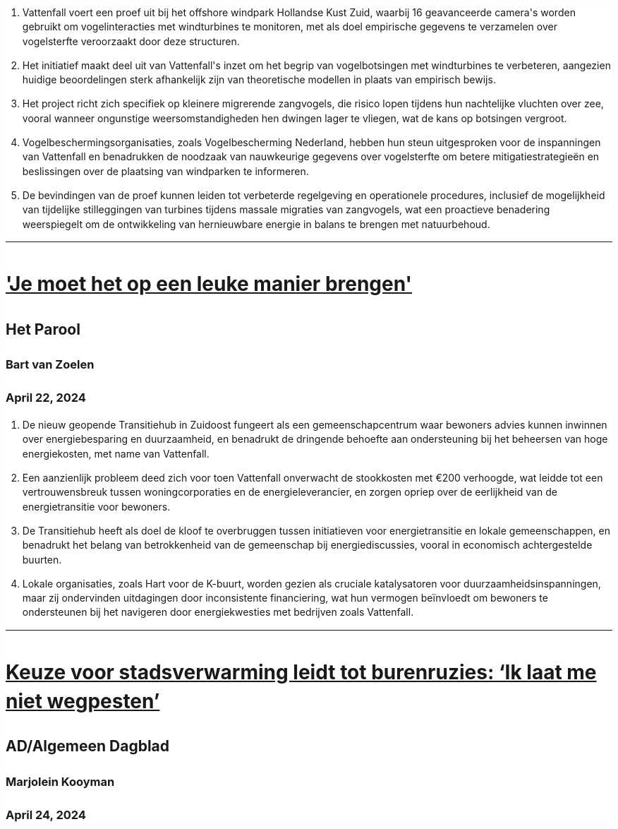 1. Vattenfall voert een proef uit bij het offshore windpark Hollandse Kust Zuid, waarbij 16 geavanceerde camera's worden gebruikt om vogelinteracties met windturbines te monitoren, met als doel empirische gegevens te verzamelen over vogelsterfte veroorzaakt door deze structuren.

2. Het initiatief maakt deel uit van Vattenfall's inzet om het begrip van vogelbotsingen met windturbines te verbeteren, aangezien huidige beoordelingen sterk afhankelijk zijn van theoretische modellen in plaats van empirisch bewijs.

3. Het project richt zich specifiek op kleinere migrerende zangvogels, die risico lopen tijdens hun nachtelijke vluchten over zee, vooral wanneer ongunstige weersomstandigheden hen dwingen lager te vliegen, wat de kans op botsingen vergroot.

4. Vogelbeschermingsorganisaties, zoals Vogelbescherming Nederland, hebben hun steun uitgesproken voor de inspanningen van Vattenfall en benadrukken de noodzaak van nauwkeurige gegevens over vogelsterfte om betere mitigatiestrategieën en beslissingen over de plaatsing van windparken te informeren.

5. De bevindingen van de proef kunnen leiden tot verbeterde regelgeving en operationele procedures, inclusief de mogelijkheid van tijdelijke stilleggingen van turbines tijdens massale migraties van zangvogels, wat een proactieve benadering weerspiegelt om de ontwikkeling van hernieuwbare energie in balans te brengen met natuurbehoud.

---

# ['Je moet het op een leuke manier brengen'](https://advance.lexis.com/api/document?collection=news&id=urn:contentItem:6BVN-7KT1-DYRY-X24D-00000-00&context=1519360)
## Het Parool
### Bart van Zoelen
### April 22, 2024

1. De nieuw geopende Transitiehub in Zuidoost fungeert als een gemeenschapcentrum waar bewoners advies kunnen inwinnen over energiebesparing en duurzaamheid, en benadrukt de dringende behoefte aan ondersteuning bij het beheersen van hoge energiekosten, met name van Vattenfall.

2. Een aanzienlijk probleem deed zich voor toen Vattenfall onverwacht de stookkosten met €200 verhoogde, wat leidde tot een vertrouwensbreuk tussen woningcorporaties en de energieleverancier, en zorgen opriep over de eerlijkheid van de energietransitie voor bewoners.

3. De Transitiehub heeft als doel de kloof te overbruggen tussen initiatieven voor energietransitie en lokale gemeenschappen, en benadrukt het belang van betrokkenheid van de gemeenschap bij energiediscussies, vooral in economisch achtergestelde buurten.

4. Lokale organisaties, zoals Hart voor de K-buurt, worden gezien als cruciale katalysatoren voor duurzaamheidsinspanningen, maar zij ondervinden uitdagingen door inconsistente financiering, wat hun vermogen beïnvloedt om bewoners te ondersteunen bij het navigeren door energiekwesties met bedrijven zoals Vattenfall.

---

# [Keuze voor stadsverwarming leidt tot burenruzies: ‘Ik laat me niet wegpesten’](https://advance.lexis.com/api/document?collection=news&id=urn:contentItem:6BW5-YC71-DY0X-939T-00000-00&context=1519360)
## AD/Algemeen Dagblad
### Marjolein Kooyman
### April 24, 2024
